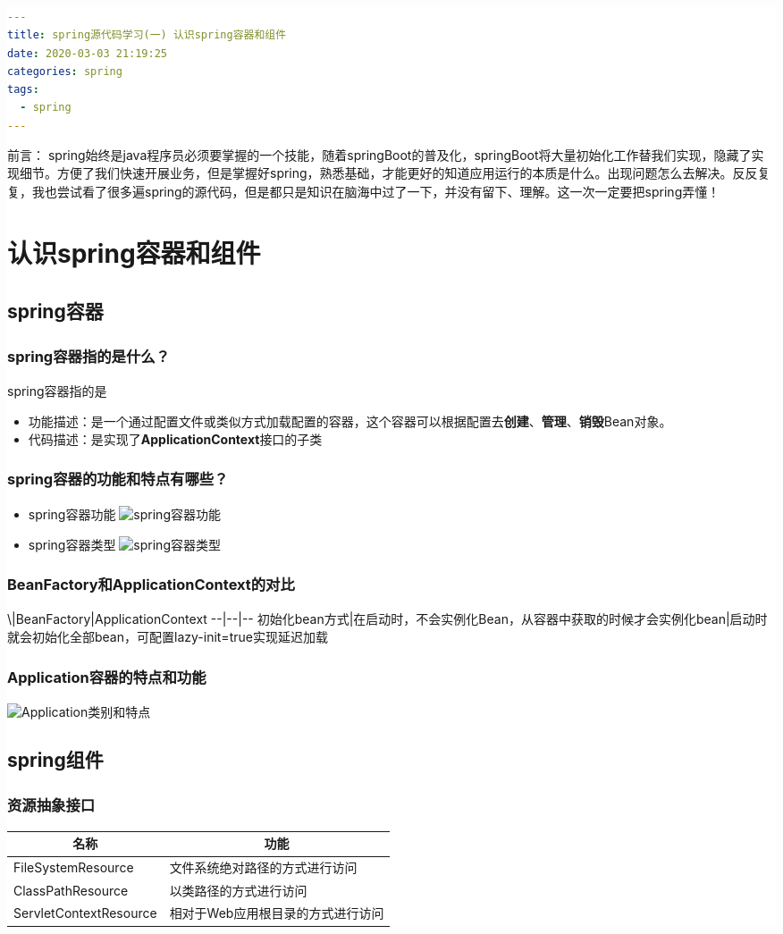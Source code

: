 ```yaml
---
title: spring源代码学习(一) 认识spring容器和组件
date: 2020-03-03 21:19:25
categories: spring
tags:
  - spring
---
```

前言：
spring始终是java程序员必须要掌握的一个技能，随着springBoot的普及化，springBoot将大量初始化工作替我们实现，隐藏了实现细节。方便了我们快速开展业务，但是掌握好spring，熟悉基础，才能更好的知道应用运行的本质是什么。出现问题怎么去解决。反反复复，我也尝试看了很多遍spring的源代码，但是都只是知识在脑海中过了一下，并没有留下、理解。这一次一定要把spring弄懂！


# 认识spring容器和组件

## spring容器

### spring容器指的是什么？

spring容器指的是
- 功能描述：是一个通过配置文件或类似方式加载配置的容器，这个容器可以根据配置去**创建**、**管理**、**销毁**Bean对象。
- 代码描述：是实现了**ApplicationContext**接口的子类


### spring容器的功能和特点有哪些？

- spring容器功能
![spring容器功能](https://s2.ax1x.com/2020/03/03/34bTkq.png)

- spring容器类型
![spring容器类型](https://s2.ax1x.com/2020/03/03/35pvRA.png)


### BeanFactory和ApplicationContext的对比

\\|BeanFactory|ApplicationContext
--|--|--
初始化bean方式|在启动时，不会实例化Bean，从容器中获取的时候才会实例化bean|启动时就会初始化全部bean，可配置lazy-init=true实现延迟加载

### Application容器的特点和功能
![Application类别和特点](https://s2.ax1x.com/2020/03/03/35SvuV.png)

## spring组件

### 资源抽象接口

名称|功能
--|--
FileSystemResource|文件系统绝对路径的方式进行访问
ClassPathResource|以类路径的方式进行访问
ServletContextResource|相对于Web应用根目录的方式进行访问
